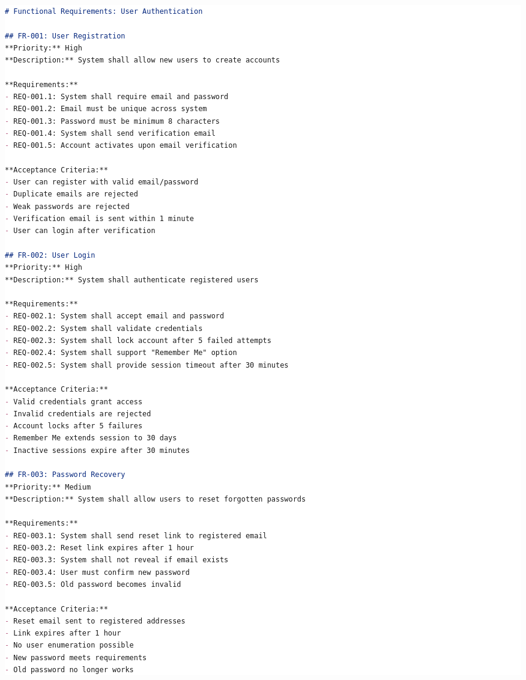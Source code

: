 ```markdown
# Functional Requirements: User Authentication

## FR-001: User Registration
**Priority:** High
**Description:** System shall allow new users to create accounts

**Requirements:**
- REQ-001.1: System shall require email and password
- REQ-001.2: Email must be unique across system
- REQ-001.3: Password must be minimum 8 characters
- REQ-001.4: System shall send verification email
- REQ-001.5: Account activates upon email verification

**Acceptance Criteria:**
- User can register with valid email/password
- Duplicate emails are rejected
- Weak passwords are rejected
- Verification email is sent within 1 minute
- User can login after verification

## FR-002: User Login
**Priority:** High
**Description:** System shall authenticate registered users

**Requirements:**
- REQ-002.1: System shall accept email and password
- REQ-002.2: System shall validate credentials
- REQ-002.3: System shall lock account after 5 failed attempts
- REQ-002.4: System shall support "Remember Me" option
- REQ-002.5: System shall provide session timeout after 30 minutes

**Acceptance Criteria:**
- Valid credentials grant access
- Invalid credentials are rejected
- Account locks after 5 failures
- Remember Me extends session to 30 days
- Inactive sessions expire after 30 minutes

## FR-003: Password Recovery
**Priority:** Medium
**Description:** System shall allow users to reset forgotten passwords

**Requirements:**
- REQ-003.1: System shall send reset link to registered email
- REQ-003.2: Reset link expires after 1 hour
- REQ-003.3: System shall not reveal if email exists
- REQ-003.4: User must confirm new password
- REQ-003.5: Old password becomes invalid

**Acceptance Criteria:**
- Reset email sent to registered addresses
- Link expires after 1 hour
- No user enumeration possible
- New password meets requirements
- Old password no longer works
```
